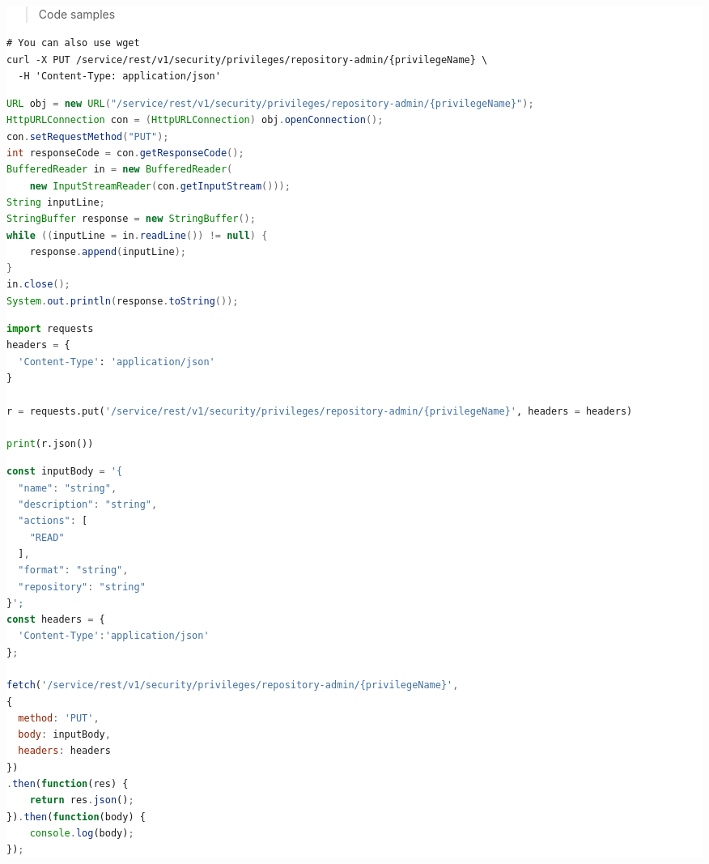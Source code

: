> Code samples

```shell
# You can also use wget
curl -X PUT /service/rest/v1/security/privileges/repository-admin/{privilegeName} \
  -H 'Content-Type: application/json'

```

```java
URL obj = new URL("/service/rest/v1/security/privileges/repository-admin/{privilegeName}");
HttpURLConnection con = (HttpURLConnection) obj.openConnection();
con.setRequestMethod("PUT");
int responseCode = con.getResponseCode();
BufferedReader in = new BufferedReader(
    new InputStreamReader(con.getInputStream()));
String inputLine;
StringBuffer response = new StringBuffer();
while ((inputLine = in.readLine()) != null) {
    response.append(inputLine);
}
in.close();
System.out.println(response.toString());

```

```python
import requests
headers = {
  'Content-Type': 'application/json'
}

r = requests.put('/service/rest/v1/security/privileges/repository-admin/{privilegeName}', headers = headers)

print(r.json())

```

```javascript
const inputBody = '{
  "name": "string",
  "description": "string",
  "actions": [
    "READ"
  ],
  "format": "string",
  "repository": "string"
}';
const headers = {
  'Content-Type':'application/json'
};

fetch('/service/rest/v1/security/privileges/repository-admin/{privilegeName}',
{
  method: 'PUT',
  body: inputBody,
  headers: headers
})
.then(function(res) {
    return res.json();
}).then(function(body) {
    console.log(body);
});

```
